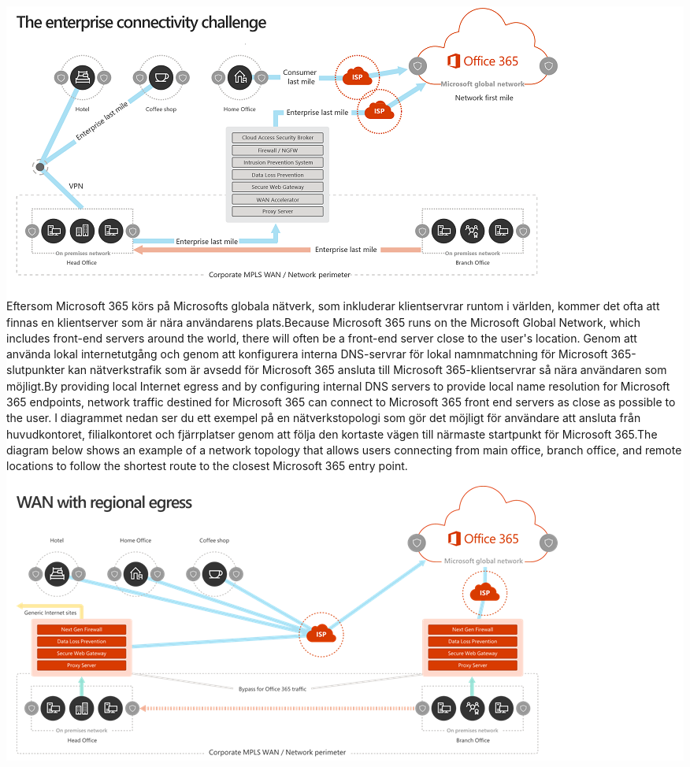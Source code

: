 ![Traditionella Enterprise nätverksmodeller](../media/fc87b8fd-a191-47a7-9704-1e445599813a.png)
  
<span data-ttu-id="37ae5-164">Eftersom Microsoft 365 körs på Microsofts globala nätverk, som inkluderar klientservrar runtom i världen, kommer det ofta att finnas en klientserver som är nära användarens plats.</span><span class="sxs-lookup"><span data-stu-id="37ae5-164">Because Microsoft 365 runs on the Microsoft Global Network, which includes front-end servers around the world, there will often be a front-end server close to the user's location.</span></span> <span data-ttu-id="37ae5-165">Genom att använda lokal internetutgång och genom att konfigurera interna DNS-servrar för lokal namnmatchning för Microsoft 365-slutpunkter kan nätverkstrafik som är avsedd för Microsoft 365 ansluta till Microsoft 365-klientservrar så nära användaren som möjligt.</span><span class="sxs-lookup"><span data-stu-id="37ae5-165">By providing local Internet egress and by configuring internal DNS servers to provide local name resolution for Microsoft 365 endpoints, network traffic destined for Microsoft 365 can connect to Microsoft 365 front end servers as close as possible to the user.</span></span> <span data-ttu-id="37ae5-166">I diagrammet nedan ser du ett exempel på en nätverkstopologi som gör det möjligt för användare att ansluta från huvudkontoret, filialkontoret och fjärrplatser genom att följa den kortaste vägen till närmaste startpunkt för Microsoft 365.</span><span class="sxs-lookup"><span data-stu-id="37ae5-166">The diagram below shows an example of a network topology that allows users connecting from main office, branch office, and remote locations to follow the shortest route to the closest Microsoft 365 entry point.</span></span>
  
![WAN nätverksmodeller med regionala utgångspunkter](../media/4d4c07cc-a928-42b8-9a54-6c3741380a33.png)
  